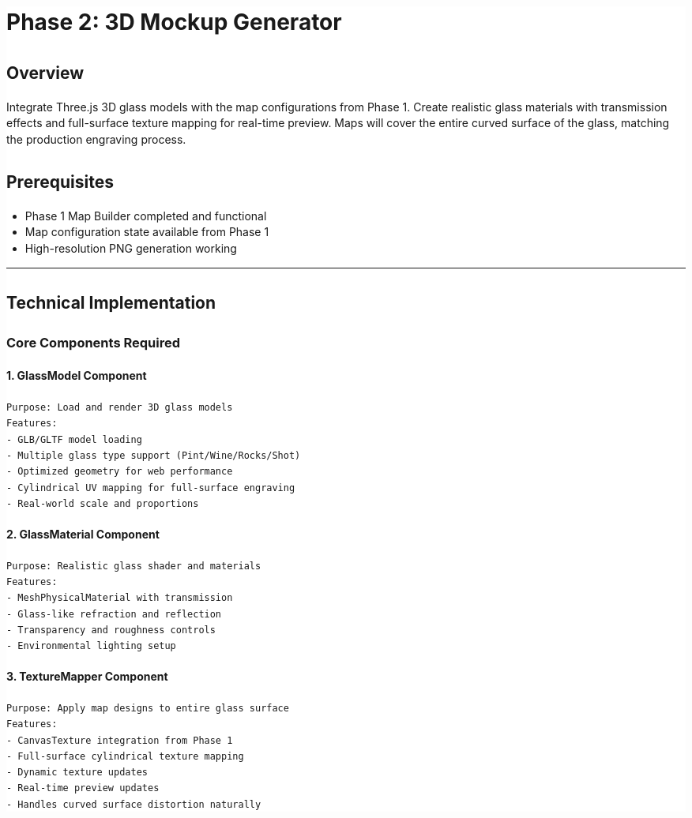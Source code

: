 # Phase 2: 3D Mockup Generator

## Overview
Integrate Three.js 3D glass models with the map configurations from Phase 1. Create realistic glass materials with transmission effects and full-surface texture mapping for real-time preview. Maps will cover the entire curved surface of the glass, matching the production engraving process.

## Prerequisites
- Phase 1 Map Builder completed and functional
- Map configuration state available from Phase 1
- High-resolution PNG generation working

---

## Technical Implementation

### Core Components Required

#### 1. GlassModel Component
```
Purpose: Load and render 3D glass models
Features:
- GLB/GLTF model loading
- Multiple glass type support (Pint/Wine/Rocks/Shot)
- Optimized geometry for web performance
- Cylindrical UV mapping for full-surface engraving
- Real-world scale and proportions
```

#### 2. GlassMaterial Component
```
Purpose: Realistic glass shader and materials
Features:
- MeshPhysicalMaterial with transmission
- Glass-like refraction and reflection
- Transparency and roughness controls
- Environmental lighting setup
```

#### 3. TextureMapper Component
```
Purpose: Apply map designs to entire glass surface
Features:
- CanvasTexture integration from Phase 1
- Full-surface cylindrical texture mapping
- Dynamic texture updates
- Real-time preview updates
- Handles curved surface distortion naturally
```
